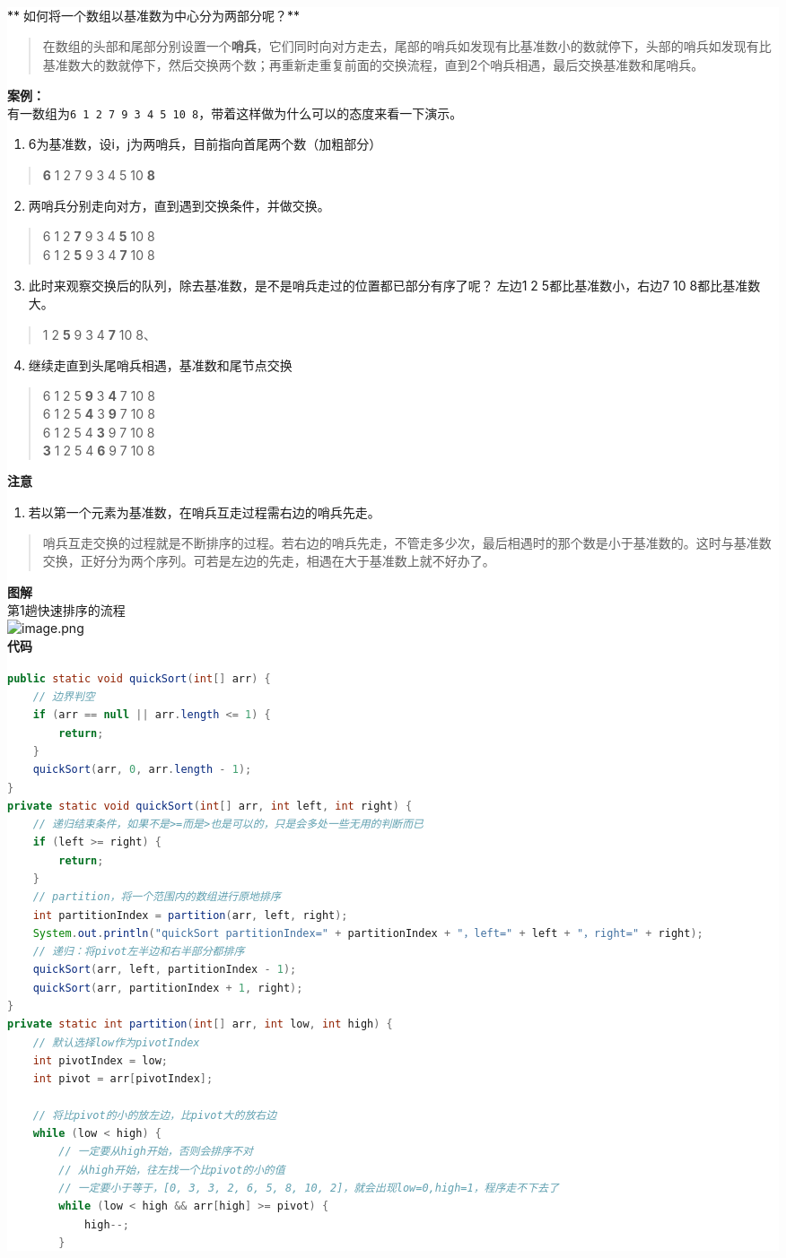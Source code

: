** 如何将一个数组以基准数为中心分为两部分呢？**

> 在数组的头部和尾部分别设置一个**哨兵**，它们同时向对方走去，尾部的哨兵如发现有比基准数小的数就停下，头部的哨兵如发现有比基准数大的数就停下，然后交换两个数；再重新走重复前面的交换流程，直到2个哨兵相遇，最后交换基准数和尾哨兵。

**案例：**<br />有一数组为`6 1 2 7 9 3 4 5 10 8`，带着这样做为什么可以的态度来看一下演示。

1. 6为基准数，设i，j为两哨兵，目前指向首尾两个数（加粗部分）

> **6** 1 2 7 9 3 4 5 10 **8**

2. 两哨兵分别走向对方，直到遇到交换条件，并做交换。

> 6 1 2 **7** 9 3 4 **5** 10 8<br />6 1 2 **5** 9 3 4 **7** 10 8

3. 此时来观察交换后的队列，除去基准数，是不是哨兵走过的位置都已部分有序了呢？ 左边1 2 5都比基准数小，右边7 10 8都比基准数大。

> 1 2 **5** 9 3 4 **7** 10 8、

4. 继续走直到头尾哨兵相遇，基准数和尾节点交换

> 6 1 2 5 **9** 3 **4** 7 10 8<br />6 1 2 5 **4** 3 **9** 7 10 8<br />6 1 2 5 4 **3** 9 7 10 8<br />**3** 1 2 5 4 **6** 9 7 10 8

**注意**

1. 若以第一个元素为基准数，在哨兵互走过程需右边的哨兵先走。

> 哨兵互走交换的过程就是不断排序的过程。若右边的哨兵先走，不管走多少次，最后相遇时的那个数是小于基准数的。这时与基准数交换，正好分为两个序列。可若是左边的先走，相遇在大于基准数上就不好办了。

**图解**<br />第1趟快速排序的流程<br />![image.png](https://cdn.nlark.com/yuque/0/2022/png/694278/1661434301568-de58a0ff-1e8e-47e7-a922-4ad358a1585b.png#averageHue=%23f8f8f8&clientId=u1aecc0dd-4ef2-4&from=paste&height=688&id=u81bfd612&originHeight=1199&originWidth=1040&originalType=url&ratio=1&rotation=0&showTitle=false&size=358036&status=done&style=none&taskId=u77ccb2f3-0090-4de4-947e-6fe96e73b84&title=&width=597)<br />**代码**

```java
public static void quickSort(int[] arr) {
    // 边界判空
    if (arr == null || arr.length <= 1) {
        return;
    }
    quickSort(arr, 0, arr.length - 1);
}
private static void quickSort(int[] arr, int left, int right) {
    // 递归结束条件，如果不是>=而是>也是可以的，只是会多处一些无用的判断而已
    if (left >= right) {
        return;
    }
    // partition，将一个范围内的数组进行原地排序
    int partitionIndex = partition(arr, left, right);
    System.out.println("quickSort partitionIndex=" + partitionIndex + "，left=" + left + "，right=" + right);
    // 递归：将pivot左半边和右半部分都排序
    quickSort(arr, left, partitionIndex - 1);
    quickSort(arr, partitionIndex + 1, right);
}
private static int partition(int[] arr, int low, int high) {
    // 默认选择low作为pivotIndex
    int pivotIndex = low;
    int pivot = arr[pivotIndex];

    // 将比pivot的小的放左边，比pivot大的放右边
    while (low < high) {
        // 一定要从high开始，否则会排序不对
        // 从high开始，往左找一个比pivot的小的值
        // 一定要小于等于，[0, 3, 3, 2, 6, 5, 8, 10, 2]，就会出现low=0,high=1，程序走不下去了
        while (low < high && arr[high] >= pivot) {
            high--;
        }
```